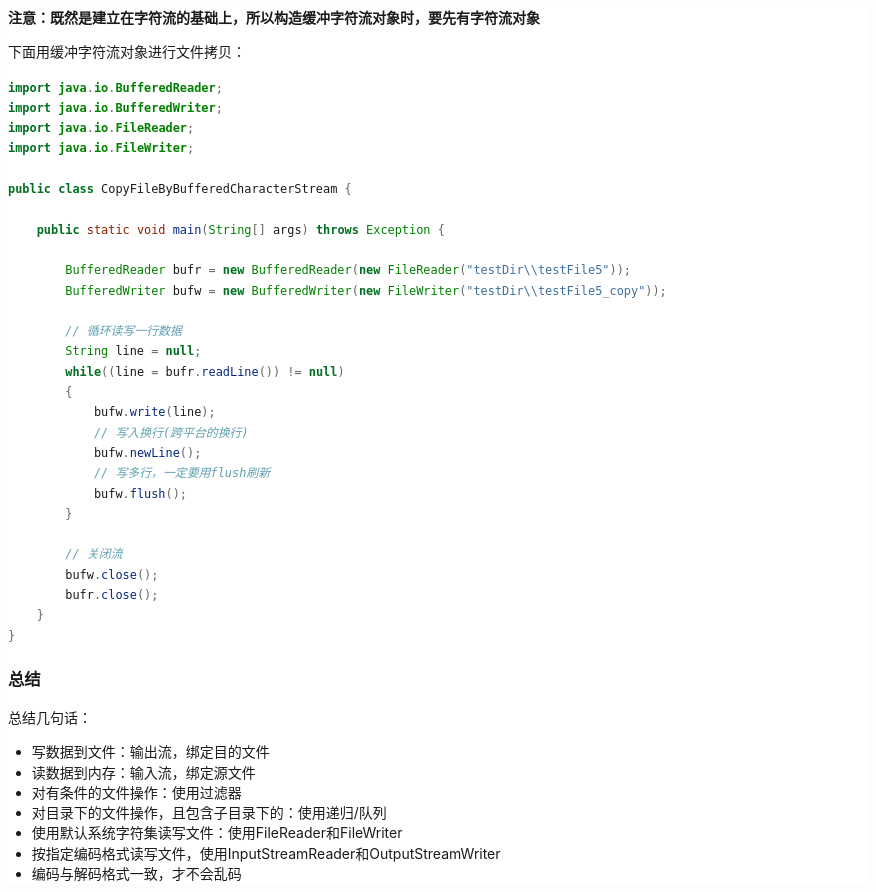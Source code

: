  
**注意：**既然是建立在字符流的基础上，所以**构造缓冲字符流对象时，要先有字符流对象**

下面用缓冲字符流对象进行文件拷贝：
```java
import java.io.BufferedReader;
import java.io.BufferedWriter;
import java.io.FileReader;
import java.io.FileWriter;

public class CopyFileByBufferedCharacterStream {

	public static void main(String[] args) throws Exception {

		BufferedReader bufr = new BufferedReader(new FileReader("testDir\\testFile5"));
		BufferedWriter bufw = new BufferedWriter(new FileWriter("testDir\\testFile5_copy"));
		
		// 循环读写一行数据
		String line = null;
		while((line = bufr.readLine()) != null)
		{
			bufw.write(line);
			// 写入换行(跨平台的换行)
			bufw.newLine();
			// 写多行，一定要用flush刷新
			bufw.flush();
		}
		
		// 关闭流
		bufw.close();
		bufr.close();
	}
}
```



### 总结
总结几句话：
- 写数据到文件：输出流，绑定目的文件
- 读数据到内存：输入流，绑定源文件
- 对有条件的文件操作：使用过滤器
- 对目录下的文件操作，且包含子目录下的：使用递归/队列
- 使用默认系统字符集读写文件：使用FileReader和FileWriter
- 按指定编码格式读写文件，使用InputStreamReader和OutputStreamWriter
- 编码与解码格式一致，才不会乱码